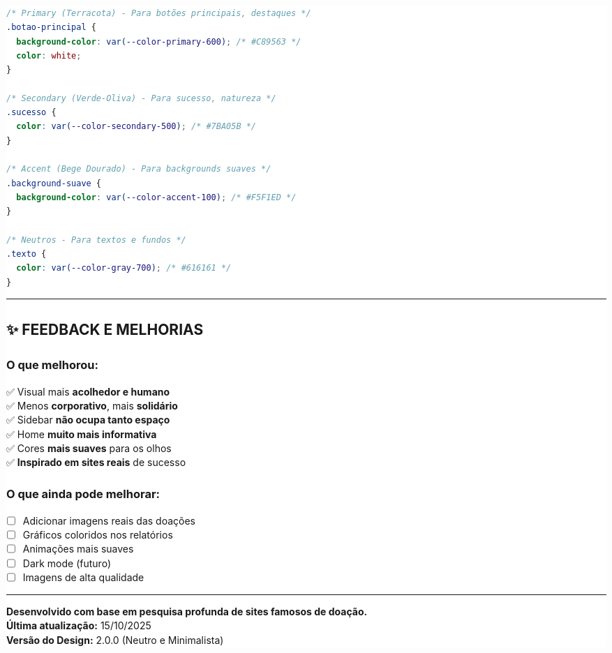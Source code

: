 ```css
/* Primary (Terracota) - Para botões principais, destaques */
.botao-principal {
  background-color: var(--color-primary-600); /* #C89563 */
  color: white;
}

/* Secondary (Verde-Oliva) - Para sucesso, natureza */
.sucesso {
  color: var(--color-secondary-500); /* #7BA05B */
}

/* Accent (Bege Dourado) - Para backgrounds suaves */
.background-suave {
  background-color: var(--color-accent-100); /* #F5F1ED */
}

/* Neutros - Para textos e fundos */
.texto {
  color: var(--color-gray-700); /* #616161 */
}
```

---

## ✨ FEEDBACK E MELHORIAS

### O que melhorou:

✅ Visual mais **acolhedor e humano**  
✅ Menos **corporativo**, mais **solidário**  
✅ Sidebar **não ocupa tanto espaço**  
✅ Home **muito mais informativa**  
✅ Cores **mais suaves** para os olhos  
✅ **Inspirado em sites reais** de sucesso  

### O que ainda pode melhorar:

- [ ] Adicionar imagens reais das doações
- [ ] Gráficos coloridos nos relatórios
- [ ] Animações mais suaves
- [ ] Dark mode (futuro)
- [ ] Imagens de alta qualidade

---

**Desenvolvido com base em pesquisa profunda de sites famosos de doação.**  
**Última atualização:** 15/10/2025  
**Versão do Design:** 2.0.0 (Neutro e Minimalista)


